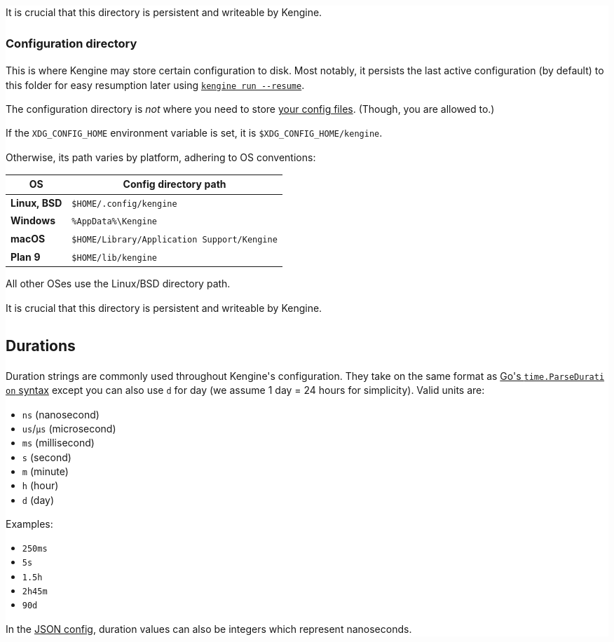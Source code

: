 It is crucial that this directory is persistent and writeable by Kengine.

### Configuration directory

This is where Kengine may store certain configuration to disk. Most notably, it persists the last active configuration (by default) to this folder for easy resumption later using [`kengine run --resume`](/docs/command-line#kengine-run).

<aside class="tip">

The configuration directory is _not_ where you need to store [your config files](#your-config-files). (Though, you are allowed to.)

</aside>

If the `XDG_CONFIG_HOME` environment variable is set, it is `$XDG_CONFIG_HOME/kengine`.

Otherwise, its path varies by platform, adhering to OS conventions:

| OS             | Config directory path                       |
| -------------- | ------------------------------------------- |
| **Linux, BSD** | `$HOME/.config/kengine`                     |
| **Windows**    | `%AppData%\Kengine`                         |
| **macOS**      | `$HOME/Library/Application Support/Kengine` |
| **Plan 9**     | `$HOME/lib/kengine`                         |

All other OSes use the Linux/BSD directory path.

It is crucial that this directory is persistent and writeable by Kengine.

## Durations

Duration strings are commonly used throughout Kengine's configuration. They take on the same format as [Go's `time.ParseDuration` syntax](https://golang.org/pkg/time/#ParseDuration) except you can also use `d` for day (we assume 1 day = 24 hours for simplicity). Valid units are:

-   `ns` (nanosecond)
-   `us`/`µs` (microsecond)
-   `ms` (millisecond)
-   `s` (second)
-   `m` (minute)
-   `h` (hour)
-   `d` (day)

Examples:

-   `250ms`
-   `5s`
-   `1.5h`
-   `2h45m`
-   `90d`

In the [JSON config](/docs/json/), duration values can also be integers which represent nanoseconds.
